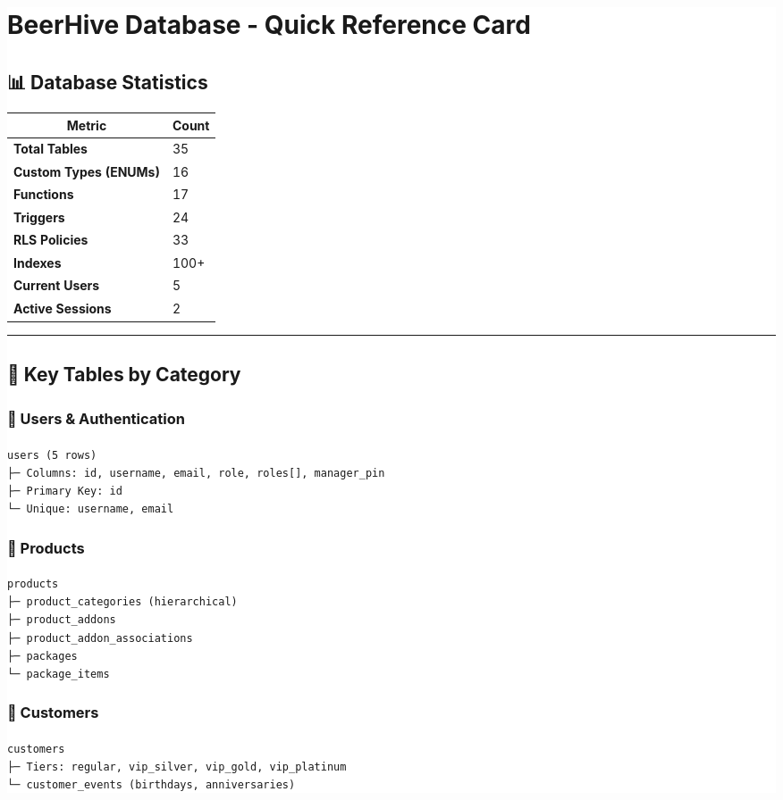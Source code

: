 # BeerHive Database - Quick Reference Card

## 📊 Database Statistics

| Metric | Count |
|--------|-------|
| **Total Tables** | 35 |
| **Custom Types (ENUMs)** | 16 |
| **Functions** | 17 |
| **Triggers** | 24 |
| **RLS Policies** | 33 |
| **Indexes** | 100+ |
| **Current Users** | 5 |
| **Active Sessions** | 2 |

---

## 🔑 Key Tables by Category

### 👥 Users & Authentication
```
users (5 rows)
├─ Columns: id, username, email, role, roles[], manager_pin
├─ Primary Key: id
└─ Unique: username, email
```

### 🍺 Products
```
products
├─ product_categories (hierarchical)
├─ product_addons
├─ product_addon_associations
├─ packages
└─ package_items
```

### 👤 Customers
```
customers
├─ Tiers: regular, vip_silver, vip_gold, vip_platinum
└─ customer_events (birthdays, anniversaries)
```
